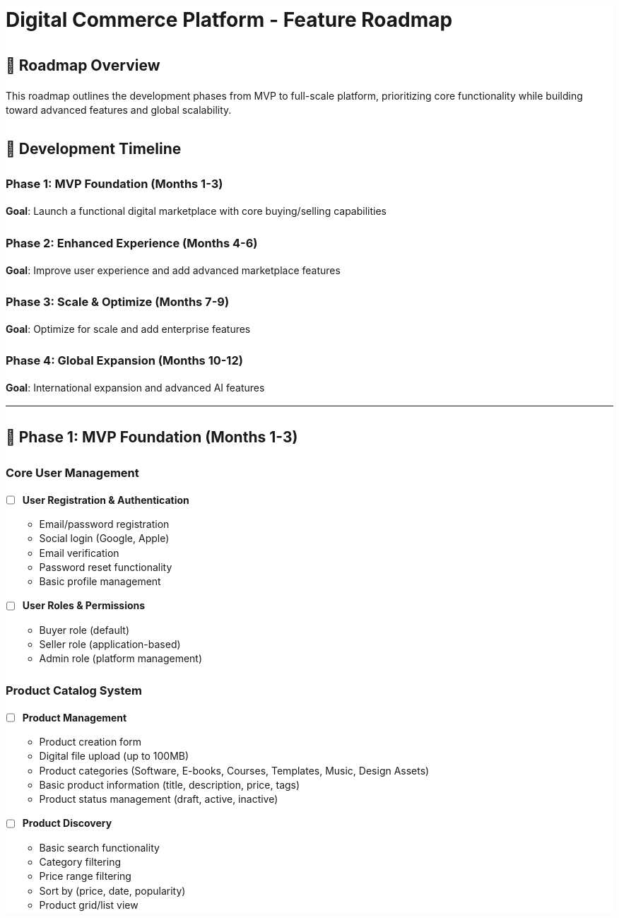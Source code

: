 # Digital Commerce Platform - Feature Roadmap

## 🎯 Roadmap Overview

This roadmap outlines the development phases from MVP to full-scale platform, prioritizing core functionality while building toward advanced features and global scalability.

## 📅 Development Timeline

### Phase 1: MVP Foundation (Months 1-3)
**Goal**: Launch a functional digital marketplace with core buying/selling capabilities

### Phase 2: Enhanced Experience (Months 4-6)
**Goal**: Improve user experience and add advanced marketplace features

### Phase 3: Scale & Optimize (Months 7-9)
**Goal**: Optimize for scale and add enterprise features

### Phase 4: Global Expansion (Months 10-12)
**Goal**: International expansion and advanced AI features

---

## 🚀 Phase 1: MVP Foundation (Months 1-3)

### Core User Management
- [ ] **User Registration & Authentication**
  - Email/password registration
  - Social login (Google, Apple)
  - Email verification
  - Password reset functionality
  - Basic profile management

- [ ] **User Roles & Permissions**
  - Buyer role (default)
  - Seller role (application-based)
  - Admin role (platform management)

### Product Catalog System
- [ ] **Product Management**
  - Product creation form
  - Digital file upload (up to 100MB)
  - Product categories (Software, E-books, Courses, Templates, Music, Design Assets)
  - Basic product information (title, description, price, tags)
  - Product status management (draft, active, inactive)

- [ ] **Product Discovery**
  - Basic search functionality
  - Category filtering
  - Price range filtering
  - Sort by (price, date, popularity)
  - Product grid/list view
